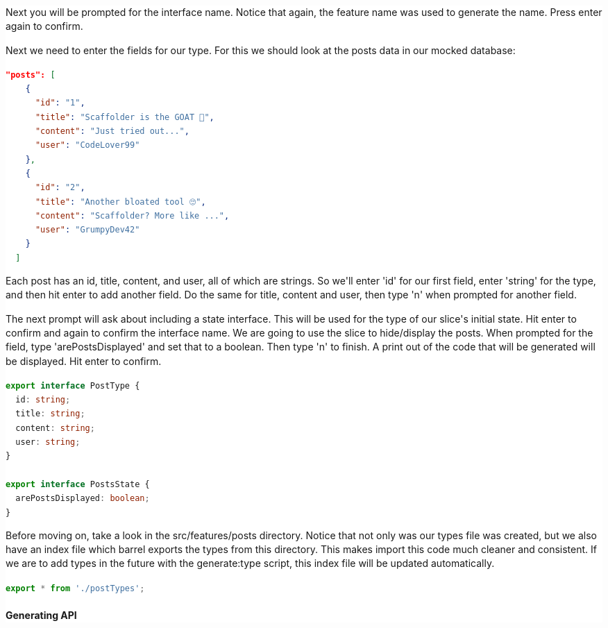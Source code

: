 Next you will be prompted for the interface name. Notice that again, the feature name was used to generate the name. Press enter again to confirm.

Next we need to enter the fields for our type. For this we should look at the posts data in our mocked database:

```json
"posts": [
    {
      "id": "1",
      "title": "Scaffolder is the GOAT 🐐",
      "content": "Just tried out...",
      "user": "CodeLover99"
    },
    {
      "id": "2",
      "title": "Another bloated tool 🙄",
      "content": "Scaffolder? More like ...",
      "user": "GrumpyDev42"
    }
  ]
```

Each post has an id, title, content, and user, all of which are strings. So we'll enter 'id' for our first field, enter 'string' for the type, and then hit enter to add another field. Do the same for title, content and user, then type 'n' when prompted for another field.

The next prompt will ask about including a state interface. This will be used for the type of our slice's initial state. Hit enter to confirm and again to confirm the interface name. We are going to use the slice to hide/display the posts. When prompted for the field, type 'arePostsDisplayed' and set that to a boolean. Then type 'n' to finish. A print out of the code that will be generated will be displayed. Hit enter to confirm.

```ts
export interface PostType {
  id: string;
  title: string;
  content: string;
  user: string;
}

export interface PostsState {
  arePostsDisplayed: boolean;
}
```

Before moving on, take a look in the src/features/posts directory. Notice that not only was our types file was created, but we also have an index file which barrel exports the types from this directory. This makes import this code much cleaner and consistent. If we are to add types in the future with the generate:type script, this index file will be updated automatically.

```ts
export * from './postTypes';
```

#### Generating API
